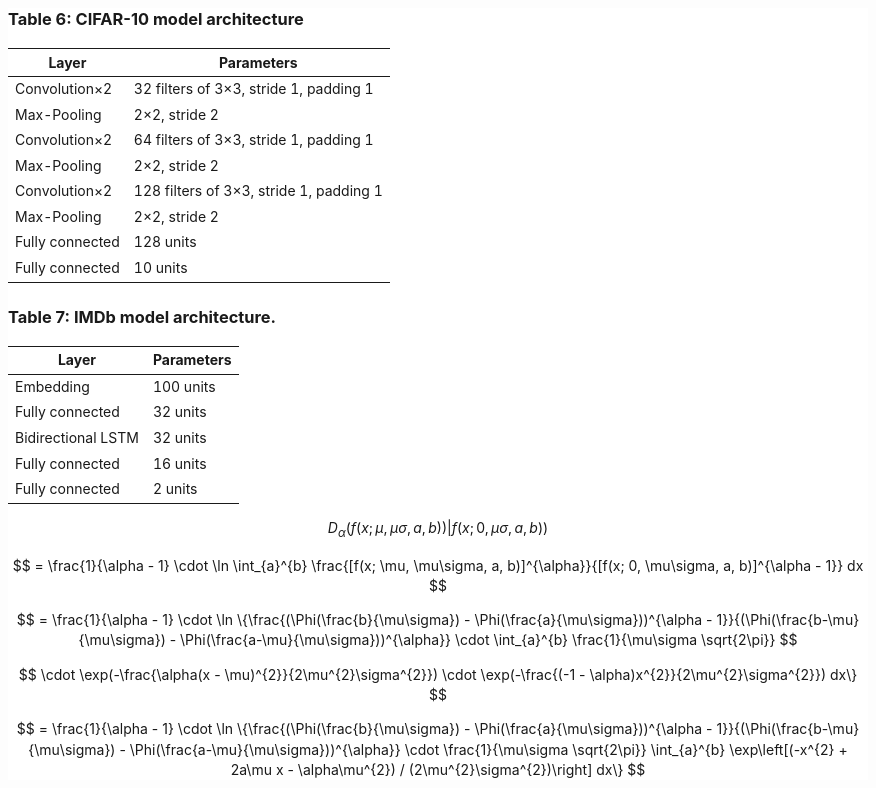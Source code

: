 ### Table 6: CIFAR-10 model architecture

| Layer | Parameters |
|---|---|
| Convolution×2 | 32 filters of 3×3, stride 1, padding 1 |
| Max-Pooling | 2×2, stride 2 |
| Convolution×2 | 64 filters of 3×3, stride 1, padding 1 |
| Max-Pooling | 2×2, stride 2 |
| Convolution×2 | 128 filters of 3×3, stride 1, padding 1 |
| Max-Pooling | 2×2, stride 2 |
| Fully connected | 128 units |
| Fully connected | 10 units |

### Table 7: IMDb model architecture.

| Layer | Parameters |
|---|---|
| Embedding | 100 units |
| Fully connected | 32 units |
| Bidirectional LSTM | 32 units |
| Fully connected | 16 units |
| Fully connected | 2 units |

$$
D_{\alpha}(f(x; \mu, \mu\sigma, a, b)) |f(x; 0, \mu\sigma, a, b))
$$

$$
= \frac{1}{\alpha - 1} \cdot \ln \int_{a}^{b} \frac{[f(x; \mu, \mu\sigma, a, b)]^{\alpha}}{[f(x; 0, \mu\sigma, a, b)]^{\alpha - 1}} dx
$$

$$
= \frac{1}{\alpha - 1} \cdot \ln \{\frac{(\Phi(\frac{b}{\mu\sigma}) - \Phi(\frac{a}{\mu\sigma}))^{\alpha - 1}}{(\Phi(\frac{b-\mu}{\mu\sigma}) - \Phi(\frac{a-\mu}{\mu\sigma}))^{\alpha}} \cdot \int_{a}^{b} \frac{1}{\mu\sigma \sqrt{2\pi}}
$$

$$
\cdot \exp(-\frac{\alpha(x - \mu)^{2}}{2\mu^{2}\sigma^{2}}) \cdot \exp(-\frac{(-1 - \alpha)x^{2}}{2\mu^{2}\sigma^{2}}) dx\}
$$

$$
= \frac{1}{\alpha - 1} \cdot \ln \{\frac{(\Phi(\frac{b}{\mu\sigma}) - \Phi(\frac{a}{\mu\sigma}))^{\alpha - 1}}{(\Phi(\frac{b-\mu}{\mu\sigma}) - \Phi(\frac{a-\mu}{\mu\sigma}))^{\alpha}} \cdot \frac{1}{\mu\sigma \sqrt{2\pi}} \int_{a}^{b} \exp\left[(-x^{2} + 2a\mu x - \alpha\mu^{2}) / (2\mu^{2}\sigma^{2})\right] dx\}
$$
